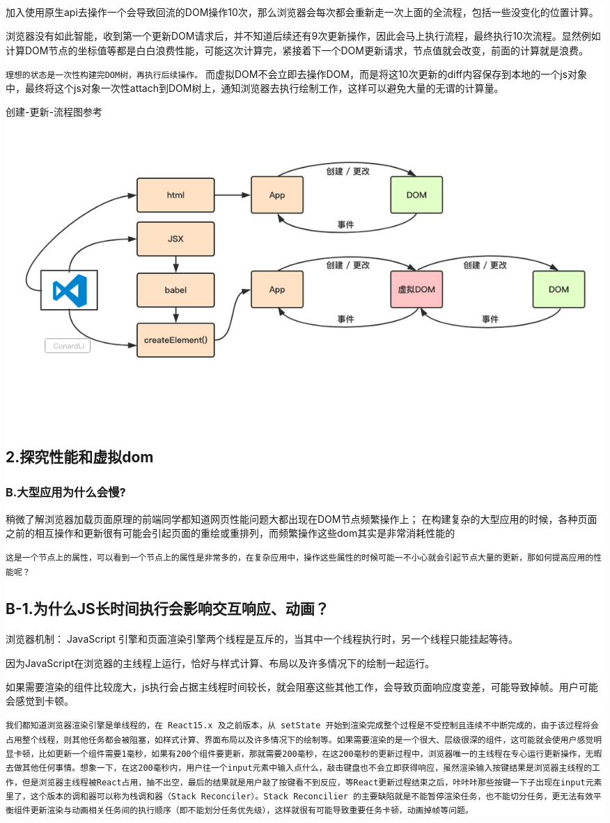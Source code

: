 加入使用原生api去操作一个会导致回流的DOM操作10次，那么浏览器会每次都会重新走一次上面的全流程，包括一些没变化的位置计算。

浏览器没有如此智能，收到第一个更新DOM请求后，并不知道后续还有9次更新操作，因此会马上执行流程，最终执行10次流程。显然例如计算DOM节点的坐标值等都是白白浪费性能，可能这次计算完，紧接着下一个DOM更新请求，节点值就会改变，前面的计算就是浪费。

`理想的状态是一次性构建完DOM树，再执行后续操作。`
而虚拟DOM不会立即去操作DOM，而是将这10次更新的diff内容保存到本地的一个js对象中，最终将这个js对象一次性attach到DOM树上，通知浏览器去执行绘制工作，这样可以避免大量的无谓的计算量。

创建-更新-流程图参考
![](../assets/img-react/虚拟dom-创建-更新-流程.png)



## 2.探究性能和虚拟dom
### B.大型应用为什么会慢?
稍微了解浏览器加载页面原理的前端同学都知道网页性能问题大都出现在DOM节点频繁操作上；
在构建复杂的大型应用的时候，各种页面之前的相互操作和更新很有可能会引起页面的重绘或重排列，而频繁操作这些dom其实是非常消耗性能的
```
这是一个节点上的属性，可以看到一个节点上的属性是非常多的，在复杂应用中，操作这些属性的时候可能一不小心就会引起节点大量的更新，那如何提高应用的性能呢？
```

## B-1.为什么JS长时间执行会影响交互响应、动画？
浏览器机制：
JavaScript 引擎和页面渲染引擎两个线程是互斥的，当其中一个线程执行时，另一个线程只能挂起等待。

因为JavaScript在浏览器的主线程上运行，恰好与样式计算、布局以及许多情况下的绘制一起运行。

如果需要渲染的组件比较庞大，js执行会占据主线程时间较长，就会阻塞这些其他工作，会导致页面响应度变差，可能导致掉帧。用户可能会感觉到卡顿。
```
我们都知道浏览器渲染引擎是单线程的，在 React15.x 及之前版本，从 setState 开始到渲染完成整个过程是不受控制且连续不中断完成的，由于该过程将会占用整个线程，则其他任务都会被阻塞，如样式计算、界面布局以及许多情况下的绘制等。如果需要渲染的是一个很大、层级很深的组件，这可能就会使用户感觉明显卡顿，比如更新一个组件需要1毫秒，如果有200个组件要更新，那就需要200毫秒，在这200毫秒的更新过程中，浏览器唯一的主线程在专心运行更新操作，无暇去做其他任何事情。想象一下，在这200毫秒内，用户往一个input元素中输入点什么，敲击键盘也不会立即获得响应，虽然渲染输入按键结果是浏览器主线程的工作，但是浏览器主线程被React占用，抽不出空，最后的结果就是用户敲了按键看不到反应，等React更新过程结束之后，咔咔咔那些按键一下子出现在input元素里了，这个版本的调和器可以称为栈调和器（Stack Reconciler）。Stack Reconcilier 的主要缺陷就是不能暂停渲染任务，也不能切分任务，更无法有效平衡组件更新渲染与动画相关任务间的执行顺序（即不能划分任务优先级），这样就很有可能导致重要任务卡顿，动画掉帧等问题。
```

